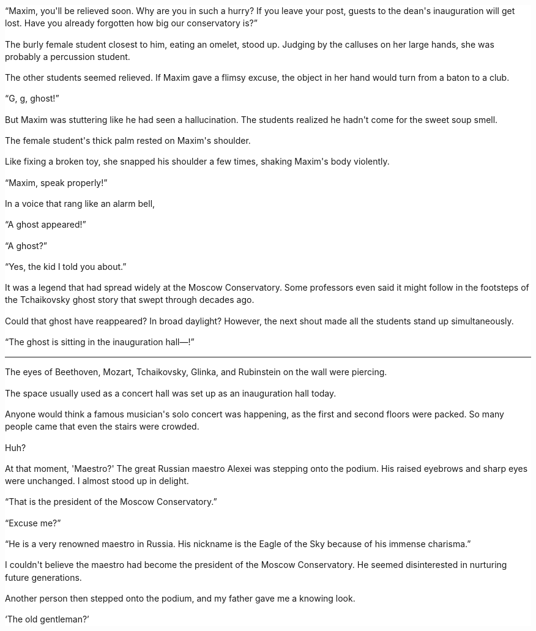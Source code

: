 “Maxim, you'll be relieved soon. Why are you in such a hurry? If you leave your post, guests to the dean's inauguration will get lost. Have you already forgotten how big our conservatory is?”

The burly female student closest to him, eating an omelet, stood up. Judging by the calluses on her large hands, she was probably a percussion student.

The other students seemed relieved. If Maxim gave a flimsy excuse, the object in her hand would turn from a baton to a club.

“G, g, ghost!”

But Maxim was stuttering like he had seen a hallucination. The students realized he hadn't come for the sweet soup smell.

The female student's thick palm rested on Maxim's shoulder.

Like fixing a broken toy, she snapped his shoulder a few times, shaking Maxim's body violently.

“Maxim, speak properly!”

In a voice that rang like an alarm bell,

“A ghost appeared!”

“A ghost?”

“Yes, the kid I told you about.”

It was a legend that had spread widely at the Moscow Conservatory. Some professors even said it might follow in the footsteps of the Tchaikovsky ghost story that swept through decades ago.

Could that ghost have reappeared? In broad daylight? However, the next shout made all the students stand up simultaneously.

“The ghost is sitting in the inauguration hall―!”

** *

The eyes of Beethoven, Mozart, Tchaikovsky, Glinka, and Rubinstein on the wall were piercing.

The space usually used as a concert hall was set up as an inauguration hall today.

Anyone would think a famous musician's solo concert was happening, as the first and second floors were packed. So many people came that even the stairs were crowded.

Huh?

At that moment, 'Maestro?' The great Russian maestro Alexei was stepping onto the podium. His raised eyebrows and sharp eyes were unchanged. I almost stood up in delight.

“That is the president of the Moscow Conservatory.”

“Excuse me?”

“He is a very renowned maestro in Russia. His nickname is the Eagle of the Sky because of his immense charisma.”

I couldn't believe the maestro had become the president of the Moscow Conservatory. He seemed disinterested in nurturing future generations.

Another person then stepped onto the podium, and my father gave me a knowing look.

‘The old gentleman?’

